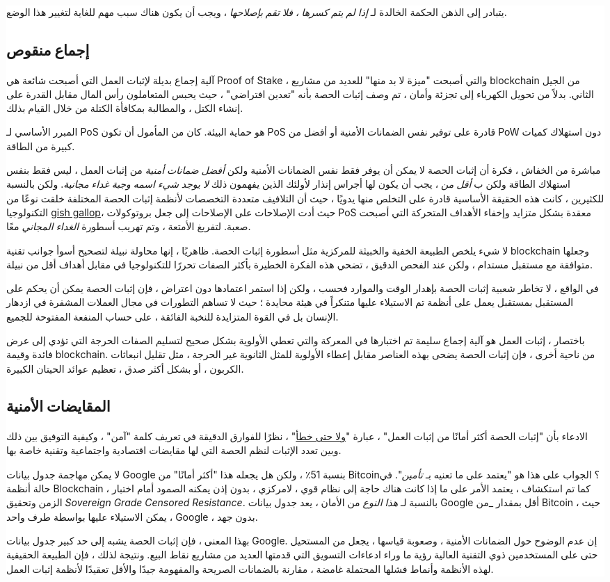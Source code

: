 يتبادر إلى الذهن الحكمة الخالدة لـ _إذا لم يتم كسرها ، فلا تقم بإصلاحها_ ، ويجب أن يكون هناك سبب مهم للغاية لتغيير هذا الوضع.



## إجماع منقوص

آلية إجماع بديلة لإثبات العمل التي أصبحت شائعة هي Proof of Stake ، والتي أصبحت "ميزة لا بد منها" للعديد من مشاريع blockchain من الجيل الثاني. بدلاً من تحويل الكهرباء إلى تجزئة وأمان ، تم وصف إثبات الحصة بأنه "تعدين افتراضي" ، حيث يحبس المتعاملون رأس المال مقابل القدرة على إنشاء الكتل ، والمطالبة بمكافأة الكتلة من خلال القيام بذلك. 

المبرر الأساسي لـ PoS هو حماية البيئة. كان من المأمول أن تكون PoS قادرة على توفير نفس الضمانات الأمنية أو أفضل من PoW دون استهلاك كميات كبيرة من الطاقة.

مباشرة من الخفاش ، فكرة أن إثبات الحصة لا يمكن أن يوفر فقط نفس الضمانات الأمنية ولكن _أفضل ضمانات أمنية_ من إثبات العمل ، ليس فقط بنفس استهلاك الطاقة ولكن ب _أقل من_ ، يجب أن يكون لها أجراس إنذار لأولئك الذين يفهمون ذلك _لا يوجد شيء اسمه وجبة غداء مجانية_. ولكن بالنسبة للكثيرين ، كانت هذه الحقيقة الأساسية قادرة على التخلص منها يدويًا ، حيث أن التلافيف متعددة التخصصات لأنظمة إثبات الحصة المختلفة خلقت نوعًا من التكنولوجيا [gish gallop](https://en.wikipedia.org/wiki/Gish_gallop)، حيث أدت الإصلاحات على الإصلاحات إلى جعل بروتوكولات PoS معقدة بشكل متزايد وإخفاء الأهداف المتحركة التي أصبحت صعبة. لتفريغ الأمتعة ، وتم تهريب أسطورة _الغداء المجاني_ معًا.

لا شيء يلخص الطبيعة الخفية والخبيثة للمركزية مثل أسطورة إثبات الحصة. ظاهريًا ، إنها محاولة نبيلة لتصحيح أسوأ جوانب تقنية blockchain وجعلها متوافقة مع مستقبل مستدام ، ولكن عند الفحص الدقيق ، تضحي هذه الفكرة الخطيرة بأكثر الصفات تحررًا للتكنولوجيا في مقابل أهداف أقل من نبيلة.

في الواقع ، لا تخاطر شعبية إثبات الحصة بإهدار الوقت والموارد فحسب ، ولكن إذا استمر اعتمادها دون اعتراض ، فإن إثبات الحصة يمكن أن يحكم على المستقبل بمستقبل يعمل على أنظمة تم الاستيلاء عليها متنكراً في هيئة محايدة ؛ حيث لا تساهم التطورات في مجال العملات المشفرة في ازدهار الإنسان بل في القوة المتزايدة للنخبة الفائقة ، على حساب المنفعة المفتوحة للجميع.

باختصار ، إثبات العمل هو آلية إجماع سليمة تم اختبارها في المعركة والتي تعطي الأولوية بشكل صحيح لتسليم الصفات الحرجة التي تؤدي إلى عرض فائدة وقيمة blockchain. من ناحية أخرى ، فإن إثبات الحصة يضحى بهذه العناصر مقابل إعطاء الأولوية للمثل الثانوية غير الحرجة ، مثل تقليل انبعاثات الكربون ، أو بشكل أكثر صدق ، تعظيم عوائد الحيتان الكبيرة.



## المقايضات الأمنية

الادعاء بأن "إثبات الحصة أكثر أمانًا من إثبات العمل" ، عبارة "[ولا حتى خطأ](https://en.wikipedia.org/wiki/Not_even_wrong)" ، نظرًا للفوارق الدقيقة في تعريف كلمة "آمن" ، وكيفية التوفيق بين ذلك وبين تعدد الإثبات لنظم الحصة التي لها مقايضات اقتصادية واجتماعية وتقنية خاصة بها.

لا يمكن مهاجمة جدول بيانات Google بنسبة 51٪ ، ولكن هل يجعله هذا "أكثر أمانًا" من Bitcoin؟ الجواب على هذا هو "يعتمد على ما تعنيه بـ _تأمين_". في حالة أنظمة Blockchain ، كما تم استكشاف [](/why-classic/decentralism)، يعتمد الأمر على ما إذا كانت هناك حاجة إلى نظام قوي ، لامركزي ، بدون إذن يمكنه الصمود أمام اختبار الزمن وتحقيق _Sovereign Grade Censored Resistance_. بالنسبة لـ _هذا النوع_ من الأمان ، يعد جدول بيانات Google أقل بمقدار _من Bitcoin ، حيث يمكن الاستيلاء عليها بواسطة طرف واحد ، Google ، بدون جهد. 

بهذا المعنى ، فإن إثبات الحصة يشبه إلى حد كبير جدول بيانات Google. إن عدم الوضوح حول الضمانات الأمنية ، وصعوبة قياسها ، يجعل من المستحيل حتى على المستخدمين ذوي التقنية العالية رؤية ما وراء ادعاءات التسويق التي قدمتها العديد من مشاريع نقاط البيع. ونتيجة لذلك ، فإن الطبيعة الحقيقية لهذه الأنظمة وأنماط فشلها المحتملة غامضة ، مقارنة بالضمانات الصريحة والمفهومة جيدًا والأقل تعقيدًا لأنظمة إثبات العمل.
